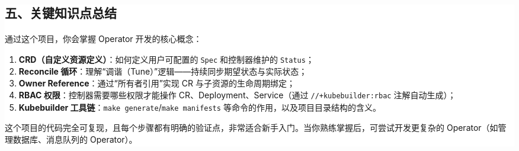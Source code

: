 
## 五、关键知识点总结
通过这个项目，你会掌握 Operator 开发的核心概念：
1. **CRD（自定义资源定义）**：如何定义用户可配置的 `Spec` 和控制器维护的 `Status`；
2. **Reconcile 循环**：理解“调谐（Tune）”逻辑——持续同步期望状态与实际状态；
3. **Owner Reference**：通过“所有者引用”实现 CR 与子资源的生命周期绑定；
4. **RBAC 权限**：控制器需要哪些权限才能操作 CR、Deployment、Service（通过 `//+kubebuilder:rbac` 注解自动生成）；
5. **Kubebuilder 工具链**：`make generate`/`make manifests` 等命令的作用，以及项目目录结构的含义。

这个项目的代码完全可复现，且每个步骤都有明确的验证点，非常适合新手入门。当你熟练掌握后，可尝试开发更复杂的 Operator（如管理数据库、消息队列的 Operator）。